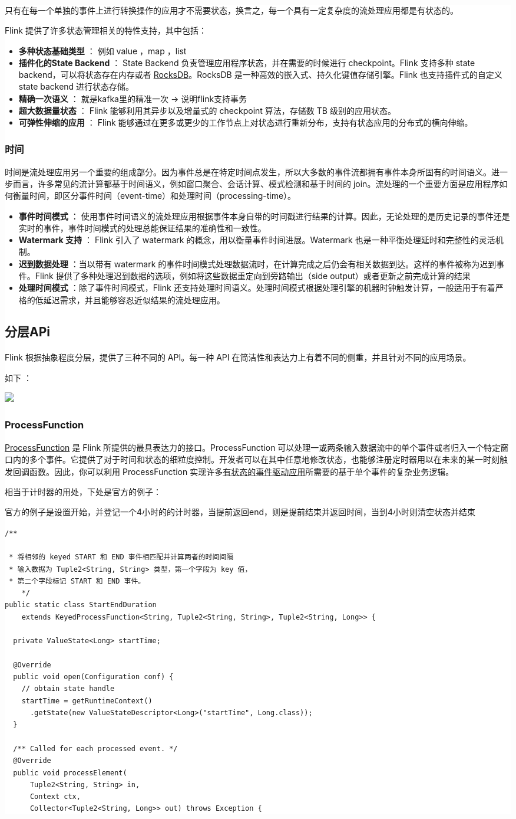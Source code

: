 只有在每一个单独的事件上进行转换操作的应用才不需要状态，换言之，每一个具有一定复杂度的流处理应用都是有状态的。

Flink 提供了许多状态管理相关的特性支持，其中包括：

* **多种状态基础类型** ： 例如 value ，map ，list
* **插件化的State Backend** ： State Backend 负责管理应用程序状态，并在需要的时候进行 checkpoint。Flink 支持多种 state backend，可以将状态存在内存或者 [RocksDB](https://rocksdb.org/)。RocksDB 是一种高效的嵌入式、持久化键值存储引擎。Flink 也支持插件式的自定义 state backend 进行状态存储。
* **精确一次语义** ： 就是kafka里的精准一次 -> 说明flink支持事务
* **超大数据量状态** ： Flink 能够利用其异步以及增量式的 checkpoint 算法，存储数 TB 级别的应用状态。
* **可弹性伸缩的应用** ： Flink 能够通过在更多或更少的工作节点上对状态进行重新分布，支持有状态应用的分布式的横向伸缩。

### 时间

时间是流处理应用另一个重要的组成部分。因为事件总是在特定时间点发生，所以大多数的事件流都拥有事件本身所固有的时间语义。进一步而言，许多常见的流计算都基于时间语义，例如窗口聚合、会话计算、模式检测和基于时间的 join。流处理的一个重要方面是应用程序如何衡量时间，即区分事件时间（event-time）和处理时间（processing-time）。

* **事件时间模式** ： 使用事件时间语义的流处理应用根据事件本身自带的时间戳进行结果的计算。因此，无论处理的是历史记录的事件还是实时的事件，事件时间模式的处理总能保证结果的准确性和一致性。
* **Watermark 支持** ： Flink 引入了 watermark 的概念，用以衡量事件时间进展。Watermark 也是一种平衡处理延时和完整性的灵活机制。
* **迟到数据处理** ：当以带有 watermark 的事件时间模式处理数据流时，在计算完成之后仍会有相关数据到达。这样的事件被称为迟到事件。Flink 提供了多种处理迟到数据的选项，例如将这些数据重定向到旁路输出（side output）或者更新之前完成计算的结果
* **处理时间模式** ：除了事件时间模式，Flink 还支持处理时间语义。处理时间模式根据处理引擎的机器时钟触发计算，一般适用于有着严格的低延迟需求，并且能够容忍近似结果的流处理应用。

## 分层APi

Flink 根据抽象程度分层，提供了三种不同的 API。每一种 API 在简洁性和表达力上有着不同的侧重，并且针对不同的应用场景。

如下 ：

![](https://pic.imgdb.cn/item/63d7aea6face21e9ef369bfb.jpg)

### ProcessFunction

[ProcessFunction](https://nightlies.apache.org/flink/flink-docs-stable/dev/stream/operators/process_function.html) 是 Flink 所提供的最具表达力的接口。ProcessFunction 可以处理一或两条输入数据流中的单个事件或者归入一个特定窗口内的多个事件。它提供了对于时间和状态的细粒度控制。开发者可以在其中任意地修改状态，也能够注册定时器用以在未来的某一时刻触发回调函数。因此，你可以利用 ProcessFunction 实现许多[有状态的事件驱动应用](https://flink.apache.org/zh/usecases.html#eventDrivenApps)所需要的基于单个事件的复杂业务逻辑。

相当于计时器的用处，下处是官方的例子：

官方的例子是设置开始，并登记一个4小时的的计时器，当提前返回end，则是提前结束并返回时间，当到4小时则清空状态并结束

```
/**

 * 将相邻的 keyed START 和 END 事件相匹配并计算两者的时间间隔
 * 输入数据为 Tuple2<String, String> 类型，第一个字段为 key 值， 
 * 第二个字段标记 START 和 END 事件。
    */
public static class StartEndDuration
    extends KeyedProcessFunction<String, Tuple2<String, String>, Tuple2<String, Long>> {

  private ValueState<Long> startTime;

  @Override
  public void open(Configuration conf) {
    // obtain state handle
    startTime = getRuntimeContext()
      .getState(new ValueStateDescriptor<Long>("startTime", Long.class));
  }

  /** Called for each processed event. */
  @Override
  public void processElement(
      Tuple2<String, String> in,
      Context ctx,
      Collector<Tuple2<String, Long>> out) throws Exception {
```